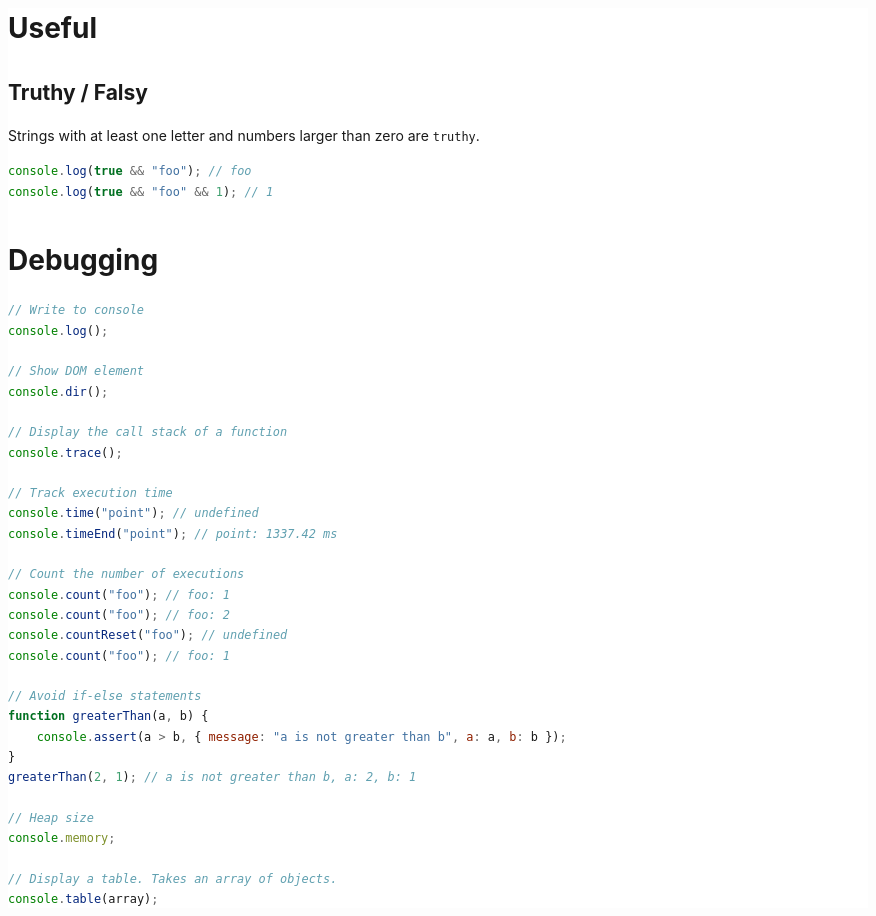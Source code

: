 # Useful

## Truthy / Falsy

Strings with at least one letter and numbers larger than zero are `truthy`.

```javascript
console.log(true && "foo"); // foo
console.log(true && "foo" && 1); // 1
```

# Debugging

```javascript
// Write to console
console.log();

// Show DOM element
console.dir();

// Display the call stack of a function
console.trace();

// Track execution time
console.time("point"); // undefined
console.timeEnd("point"); // point: 1337.42 ms

// Count the number of executions
console.count("foo"); // foo: 1
console.count("foo"); // foo: 2
console.countReset("foo"); // undefined
console.count("foo"); // foo: 1

// Avoid if-else statements
function greaterThan(a, b) {
    console.assert(a > b, { message: "a is not greater than b", a: a, b: b });
}
greaterThan(2, 1); // a is not greater than b, a: 2, b: 1

// Heap size
console.memory;

// Display a table. Takes an array of objects.
console.table(array);
```
